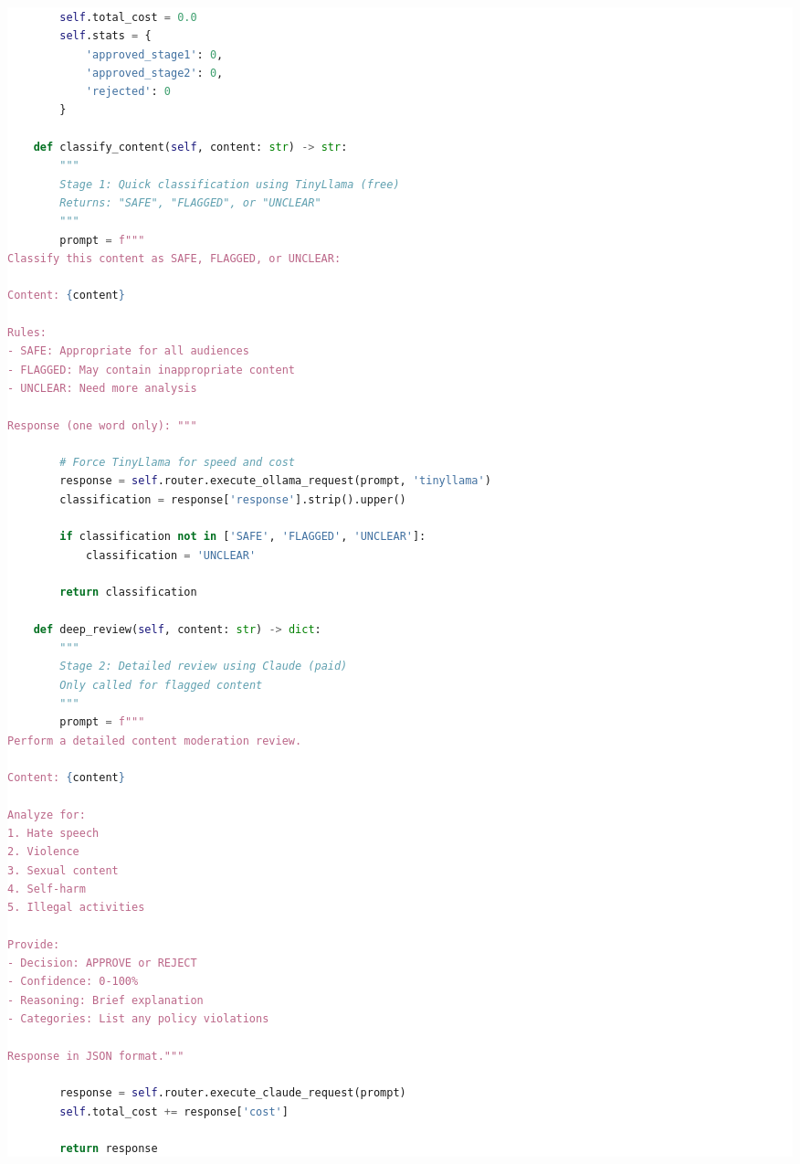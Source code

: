 ```python
        self.total_cost = 0.0
        self.stats = {
            'approved_stage1': 0,
            'approved_stage2': 0,
            'rejected': 0
        }

    def classify_content(self, content: str) -> str:
        """
        Stage 1: Quick classification using TinyLlama (free)
        Returns: "SAFE", "FLAGGED", or "UNCLEAR"
        """
        prompt = f"""
Classify this content as SAFE, FLAGGED, or UNCLEAR:

Content: {content}

Rules:
- SAFE: Appropriate for all audiences
- FLAGGED: May contain inappropriate content
- UNCLEAR: Need more analysis

Response (one word only): """

        # Force TinyLlama for speed and cost
        response = self.router.execute_ollama_request(prompt, 'tinyllama')
        classification = response['response'].strip().upper()

        if classification not in ['SAFE', 'FLAGGED', 'UNCLEAR']:
            classification = 'UNCLEAR'

        return classification

    def deep_review(self, content: str) -> dict:
        """
        Stage 2: Detailed review using Claude (paid)
        Only called for flagged content
        """
        prompt = f"""
Perform a detailed content moderation review.

Content: {content}

Analyze for:
1. Hate speech
2. Violence
3. Sexual content
4. Self-harm
5. Illegal activities

Provide:
- Decision: APPROVE or REJECT
- Confidence: 0-100%
- Reasoning: Brief explanation
- Categories: List any policy violations

Response in JSON format."""

        response = self.router.execute_claude_request(prompt)
        self.total_cost += response['cost']

        return response

```